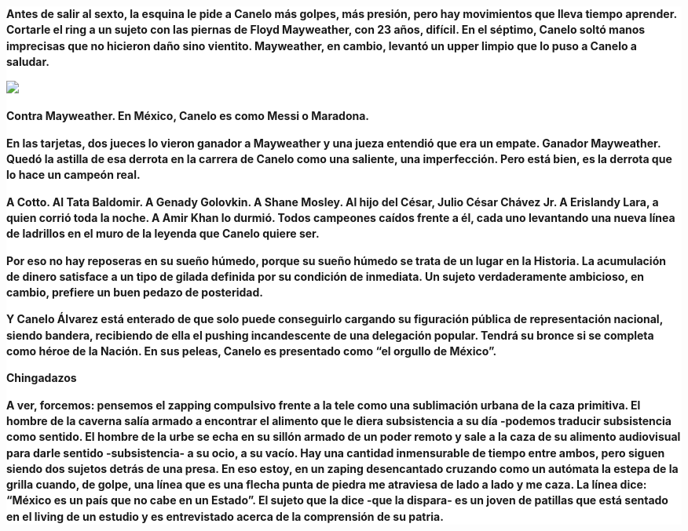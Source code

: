 


**Antes de salir al sexto, la esquina le pide a Canelo más golpes, más presión, pero hay movimientos que lleva tiempo aprender. Cortarle el ring a un sujeto con las piernas de Floyd Mayweather, con 23 años, difícil. En el séptimo, Canelo soltó manos imprecisas que no hicieron daño sino vientito. Mayweather, en cambio, levantó un upper limpio que lo puso a Canelo a saludar.**




![](https://cdn.flowlikemusic.com/files/images/49788/d776301f-5cdb-4505-ab3c-7bb08d1f88b8.jpeg)




**Contra Mayweather. En México, Canelo es como Messi o Maradona.**




**En las tarjetas, dos jueces lo vieron ganador a Mayweather y una jueza entendió que era un empate. Ganador Mayweather. Quedó la astilla de esa derrota en la carrera de Canelo como una saliente, una imperfección. Pero está bien, es la derrota que lo hace un campeón real.**




**A Cotto. Al Tata Baldomir. A Genady Golovkin. A Shane Mosley. Al hijo del César, Julio César Chávez Jr. A Erislandy Lara, a quien corrió toda la noche. A Amir Khan lo durmió. Todos campeones caídos frente a él, cada uno levantando una nueva línea de ladrillos en el muro de la leyenda que Canelo quiere ser.**




**Por eso no hay reposeras en su sueño húmedo, porque su sueño húmedo se trata de un lugar en la Historia. La acumulación de dinero satisface a un tipo de gilada definida por su condición de inmediata. Un sujeto verdaderamente ambicioso, en cambio, prefiere un buen pedazo de posteridad.**




**Y Canelo Álvarez está enterado de que solo puede conseguirlo cargando su figuración pública de representación nacional, siendo bandera, recibiendo de ella el pushing incandescente de una delegación popular. Tendrá su bronce si se completa como héroe de la Nación. En sus peleas, Canelo es presentado como “el orgullo de México”.**




**Chingadazos**




**A ver, forcemos: pensemos el zapping compulsivo frente a la tele como una sublimación urbana de la caza primitiva. El hombre de la caverna salía armado a encontrar el alimento que le diera subsistencia a su día -podemos traducir subsistencia como sentido. El hombre de la urbe se echa en su sillón armado de un poder remoto y sale a la caza de su alimento audiovisual para darle sentido -subsistencia- a su ocio, a su vacío. Hay una cantidad inmensurable de tiempo entre ambos, pero siguen siendo dos sujetos detrás de una presa. En eso estoy, en un zaping desencantado cruzando como un autómata la estepa de la grilla cuando, de golpe, una línea que es una flecha punta de piedra me atraviesa de lado a lado y me caza. La línea dice: “México es un país que no cabe en un Estado”. El sujeto que la dice -que la dispara- es un joven de patillas que está sentado en el living de un estudio y es entrevistado acerca de la comprensión de su patria.**
